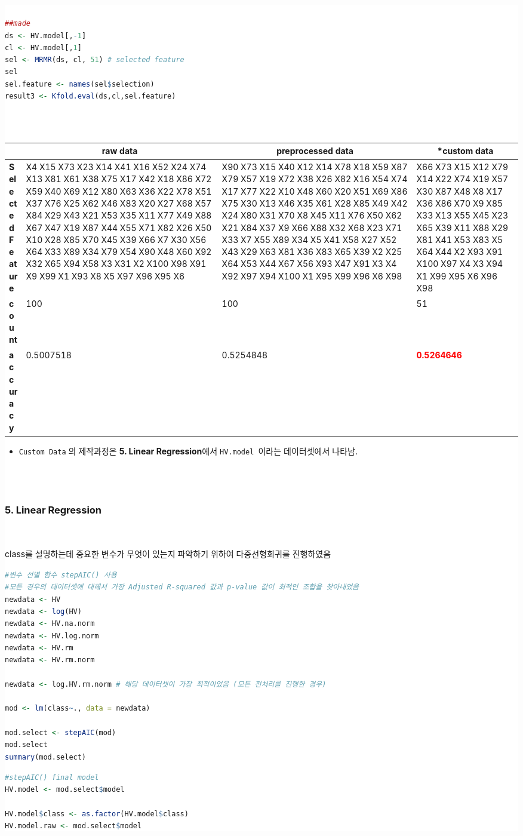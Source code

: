 ```r

##made
ds <- HV.model[,-1]
cl <- HV.model[,1]
sel <- MRMR(ds, cl, 51) # selected feature
sel
sel.feature <- names(sel$selection)
result3 <- Kfold.eval(ds,cl,sel.feature)
```

<br>

<br>

|                           | raw data                                                     | preprocessed data                                            | *custom data                                                 |
| ------------------------- | ------------------------------------------------------------ | ------------------------------------------------------------ | ------------------------------------------------------------ |
| **Selected<br />Feature** | X4 X15 X73 X23 X14 X41 X16 X52 X24 X74 X13 X81 X61 X38 X75 X17 X42 X18 X86 X72 X59 X40 X69 X12 X80 X63 X36 X22 X78 X51 X37 X76 X25 X62 X46 X83 X20 X27 X68 X57 X84 X29 X43 X21 X53 X35 X11 X77 X49 X88 X67 X47 X19 X87 X44 X55 X71 X82 X26 X50 X10 X28 X85 X70 X45 X39 X66 X7 X30 X56 X64 X33 X89 X34 X79 X54 X90 X48 X60 X92 X32 X65 X94 X58 X3 X31 X2 X100 X98 X91 X9 X99 X1 X93 X8 X5 X97 X96 X95 X6 | X90 X73 X15 X40 X12 X14 X78 X18 X59 X87 X79 X57 X19 X72 X38 X26 X82 X16 X54 X74 X17 X77 X22 X10 X48 X60 X20 X51 X69 X86 X75 X30 X13 X46 X35 X61 X28 X85 X49 X42 X24 X80 X31 X70 X8 X45 X11 X76 X50 X62 X21 X84 X37 X9 X66 X88 X32 X68 X23 X71 X33 X7 X55 X89 X34 X5 X41 X58 X27 X52 X43 X29 X63 X81 X36 X83 X65 X39 X2 X25 X64 X53 X44 X67 X56 X93 X47 X91 X3 X4 X92 X97 X94 X100 X1 X95 X99 X96 X6 X98 | X66 X73 X15 X12 X79 X14 X22 X74 X19 X57 X30 X87 X48 X8 X17 X36 X86 X70 X9 X85 X33 X13 X55 X45 X23 X65 X39 X11 X88 X29 X81 X41 X53 X83 X5 X64 X44 X2 X93 X91 X100 X97 X4 X3 X94 X1 X99 X95 X6 X96 X98 |
| **count**                 | 100                                                          | 100                                                          | 51                                                           |
| **accuracy**              | 0.5007518                                                    | 0.5254848                                                    | <span style="color:red">**0.5264646**</span>                 |

* `Custom Data` 의 제작과정은 **5. Linear Regression**에서 `HV.model `이라는 데이터셋에서 나타남.

 <br> <br>     

### **5. Linear Regression**

<br>

class를 설명하는데 중요한 변수가 무엇이 있는지 파악하기 위하여 다중선형회귀를 진행하였음

```R
#변수 선별 함수 stepAIC() 사용
#모든 경우의 데이터셋에 대해서 가장 Adjusted R-squared 값과 p-value 값이 최적인 조합을 찾아내었음
newdata <- HV
newdata <- log(HV)
newdata <- HV.na.norm
newdata <- HV.log.norm
newdata <- HV.rm
newdata <- HV.rm.norm

newdata <- log.HV.rm.norm # 해당 데이터셋이 가장 최적이었음 (모든 전처리를 진행한 경우)

mod <- lm(class~., data = newdata)

mod.select <- stepAIC(mod)
mod.select
summary(mod.select)
```

```R
#stepAIC() final model
HV.model <- mod.select$model

HV.model$class <- as.factor(HV.model$class)
HV.model.raw <- mod.select$model
```
